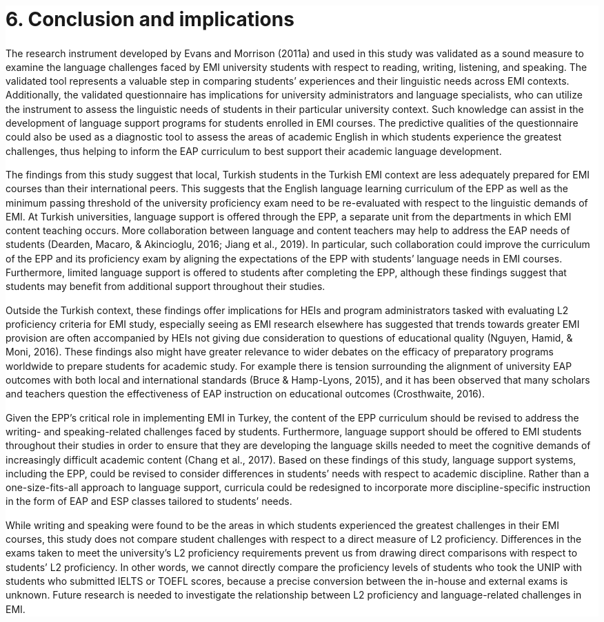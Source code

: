 # 6. Conclusion and implications

The research instrument developed by Evans and Morrison (2011a) and used in this study was validated as a sound measure to examine the language challenges faced by EMI university students with respect to reading, writing, listening, and speaking. The validated tool represents a valuable step in comparing students’ experiences and their linguistic needs across EMI contexts. Additionally, the validated questionnaire has implications for university administrators and language specialists, who can utilize the instrument to assess the linguistic needs of students in their particular university context. Such knowledge can assist in the development of language support programs for students enrolled in EMI courses. The predictive qualities of the questionnaire could also be used as a diagnostic tool to assess the areas of academic English in which students experience the greatest challenges, thus helping to inform the EAP curriculum to best support their academic language development.

The findings from this study suggest that local, Turkish students in the Turkish EMI context are less adequately prepared for EMI courses than their international peers. This suggests that the English language learning curriculum of the EPP as well as the minimum passing threshold of the university proficiency exam need to be re-evaluated with respect to the linguistic demands of EMI. At Turkish universities, language support is offered through the EPP, a separate unit from the departments in which EMI content teaching occurs. More collaboration between language and content teachers may help to address the EAP needs of students (Dearden, Macaro, & Akincioglu, 2016; Jiang et al., 2019). In particular, such collaboration could improve the curriculum of the EPP and its proficiency exam by aligning the expectations of the EPP with students’ language needs in EMI courses. Furthermore, limited language support is offered to students after completing the EPP, although these findings suggest that students may benefit from additional support throughout their studies.

Outside the Turkish context, these findings offer implications for HEIs and program administrators tasked with evaluating L2 proficiency criteria for EMI study, especially seeing as EMI research elsewhere has suggested that trends towards greater EMI provision are often accompanied by HEIs not giving due consideration to questions of educational quality (Nguyen, Hamid, & Moni, 2016). These findings also might have greater relevance to wider debates on the efficacy of preparatory programs worldwide to prepare students for academic study. For example there is tension surrounding the alignment of university EAP outcomes with both local and international standards (Bruce & Hamp-Lyons, 2015), and it has been observed that many scholars and teachers question the effectiveness of EAP instruction on educational outcomes (Crosthwaite, 2016).

Given the EPP’s critical role in implementing EMI in Turkey, the content of the EPP curriculum should be revised to address the writing- and speaking-related challenges faced by students. Furthermore, language support should be offered to EMI students throughout their studies in order to ensure that they are developing the language skills needed to meet the cognitive demands of increasingly difficult academic content (Chang et al., 2017). Based on these findings of this study, language support systems, including the EPP, could be revised to consider differences in students’ needs with respect to academic discipline. Rather than a one-size-fits-all approach to language support, curricula could be redesigned to incorporate more discipline-specific instruction in the form of EAP and ESP classes tailored to students’ needs.

While writing and speaking were found to be the areas in which students experienced the greatest challenges in their EMI courses, this study does not compare student challenges with respect to a direct measure of L2 proficiency. Differences in the exams taken to meet the university’s L2 proficiency requirements prevent us from drawing direct comparisons with respect to students’ L2 proficiency. In other words, we cannot directly compare the proficiency levels of students who took the UNIP with students who submitted IELTS or TOEFL scores, because a precise conversion between the in-house and external exams is unknown. Future research is needed to investigate the relationship between L2 proficiency and language-related challenges in EMI.
